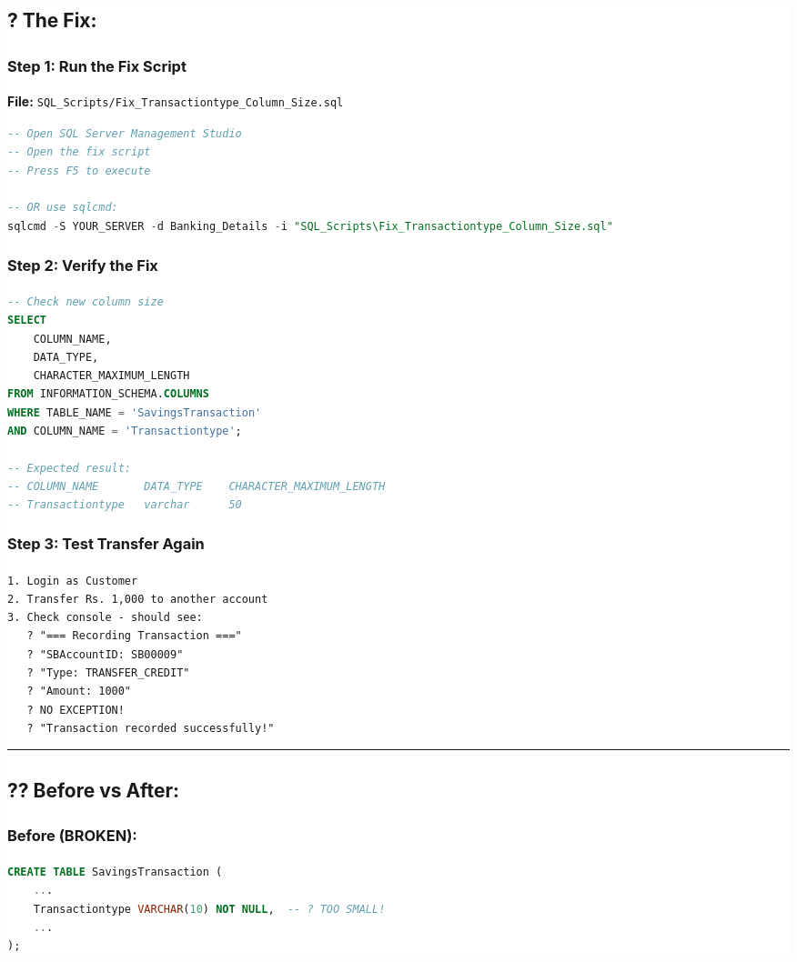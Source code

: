 
## ? **The Fix:**

### **Step 1: Run the Fix Script**

**File:** `SQL_Scripts/Fix_Transactiontype_Column_Size.sql`

```sql
-- Open SQL Server Management Studio
-- Open the fix script
-- Press F5 to execute

-- OR use sqlcmd:
sqlcmd -S YOUR_SERVER -d Banking_Details -i "SQL_Scripts\Fix_Transactiontype_Column_Size.sql"
```

### **Step 2: Verify the Fix**

```sql
-- Check new column size
SELECT 
    COLUMN_NAME,
    DATA_TYPE,
    CHARACTER_MAXIMUM_LENGTH
FROM INFORMATION_SCHEMA.COLUMNS
WHERE TABLE_NAME = 'SavingsTransaction' 
AND COLUMN_NAME = 'Transactiontype';

-- Expected result:
-- COLUMN_NAME       DATA_TYPE    CHARACTER_MAXIMUM_LENGTH
-- Transactiontype   varchar      50
```

### **Step 3: Test Transfer Again**

```
1. Login as Customer
2. Transfer Rs. 1,000 to another account
3. Check console - should see:
   ? "=== Recording Transaction ==="
   ? "SBAccountID: SB00009"
   ? "Type: TRANSFER_CREDIT"
   ? "Amount: 1000"
   ? NO EXCEPTION!
   ? "Transaction recorded successfully!"
```

---

## ?? **Before vs After:**

### **Before (BROKEN):**
```sql
CREATE TABLE SavingsTransaction (
    ...
    Transactiontype VARCHAR(10) NOT NULL,  -- ? TOO SMALL!
    ...
);
```
